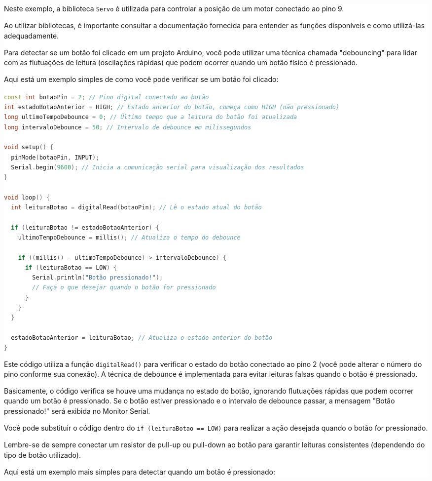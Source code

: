 Neste exemplo, a biblioteca `Servo` é utilizada para controlar a posição de um motor conectado ao pino 9.

Ao utilizar bibliotecas, é importante consultar a documentação fornecida para entender as funções disponíveis e como utilizá-las adequadamente.

Para detectar se um botão foi clicado em um projeto Arduino, você pode utilizar uma técnica chamada "debouncing" para lidar com as flutuações de leitura (oscilações rápidas) que podem ocorrer quando um botão físico é pressionado.

Aqui está um exemplo simples de como você pode verificar se um botão foi clicado:

```cpp
const int botaoPin = 2; // Pino digital conectado ao botão
int estadoBotaoAnterior = HIGH; // Estado anterior do botão, começa como HIGH (não pressionado)
long ultimoTempoDebounce = 0; // Último tempo que a leitura do botão foi atualizada
long intervaloDebounce = 50; // Intervalo de debounce em milissegundos

void setup() {
  pinMode(botaoPin, INPUT);
  Serial.begin(9600); // Inicia a comunicação serial para visualização dos resultados
}

void loop() {
  int leituraBotao = digitalRead(botaoPin); // Lê o estado atual do botão

  if (leituraBotao != estadoBotaoAnterior) {
    ultimoTempoDebounce = millis(); // Atualiza o tempo do debounce

    if ((millis() - ultimoTempoDebounce) > intervaloDebounce) {
      if (leituraBotao == LOW) {
        Serial.println("Botão pressionado!");
        // Faça o que desejar quando o botão for pressionado
      }
    }
  }

  estadoBotaoAnterior = leituraBotao; // Atualiza o estado anterior do botão
}
```

Este código utiliza a função `digitalRead()` para verificar o estado do botão conectado ao pino 2 (você pode alterar o número do pino conforme sua conexão). A técnica de debounce é implementada para evitar leituras falsas quando o botão é pressionado.

Basicamente, o código verifica se houve uma mudança no estado do botão, ignorando flutuações rápidas que podem ocorrer quando um botão é pressionado. Se o botão estiver pressionado e o intervalo de debounce passar, a mensagem "Botão pressionado!" será exibida no Monitor Serial.

Você pode substituir o código dentro do `if (leituraBotao == LOW)` para realizar a ação desejada quando o botão for pressionado.

Lembre-se de sempre conectar um resistor de pull-up ou pull-down ao botão para garantir leituras consistentes (dependendo do tipo de botão utilizado).

Aqui está um exemplo mais simples para detectar quando um botão é pressionado:
